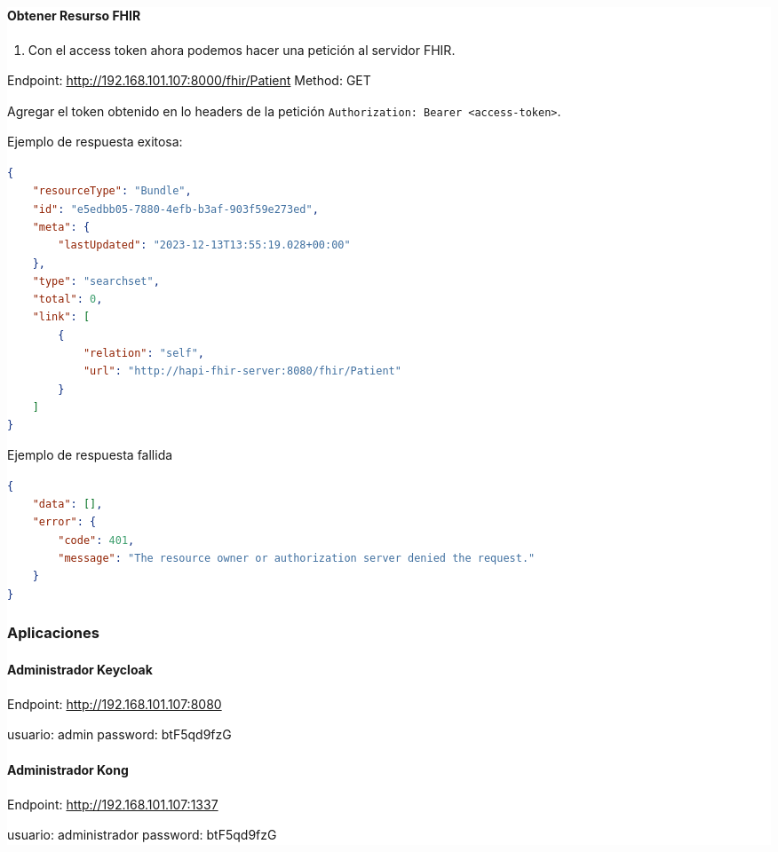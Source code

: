 #### Obtener Resurso FHIR

1. Con el access token ahora podemos hacer una petición al servidor FHIR.

Endpoint: http://192.168.101.107:8000/fhir/Patient
Method: GET

Agregar el token obtenido en lo headers de la petición `Authorization: Bearer <access-token>`.

Ejemplo de respuesta exitosa:

```json
{
    "resourceType": "Bundle",
    "id": "e5edbb05-7880-4efb-b3af-903f59e273ed",
    "meta": {
        "lastUpdated": "2023-12-13T13:55:19.028+00:00"
    },
    "type": "searchset",
    "total": 0,
    "link": [
        {
            "relation": "self",
            "url": "http://hapi-fhir-server:8080/fhir/Patient"
        }
    ]
}
```
Ejemplo de respuesta fallida

```json
{
    "data": [],
    "error": {
        "code": 401,
        "message": "The resource owner or authorization server denied the request."
    }
}
```

### Aplicaciones

#### Administrador Keycloak

Endpoint: http://192.168.101.107:8080

usuario: admin
password: btF5qd9fzG

#### Administrador Kong

Endpoint: http://192.168.101.107:1337

usuario: administrador
password: btF5qd9fzG
